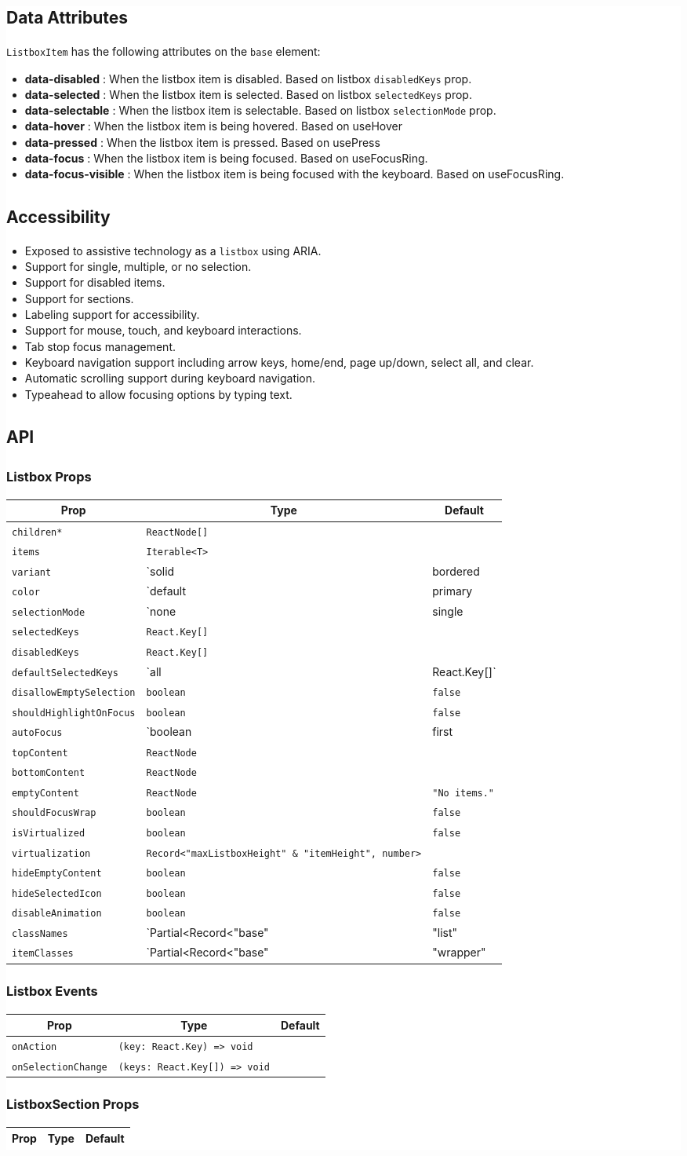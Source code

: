 ## Data Attributes
`ListboxItem` has the following attributes on the `base` element:
  * **data-disabled** : When the listbox item is disabled. Based on listbox `disabledKeys` prop.
  * **data-selected** : When the listbox item is selected. Based on listbox `selectedKeys` prop.
  * **data-selectable** : When the listbox item is selectable. Based on listbox `selectionMode` prop.
  * **data-hover** : When the listbox item is being hovered. Based on useHover
  * **data-pressed** : When the listbox item is pressed. Based on usePress
  * **data-focus** : When the listbox item is being focused. Based on useFocusRing.
  * **data-focus-visible** : When the listbox item is being focused with the keyboard. Based on useFocusRing.


## Accessibility
  * Exposed to assistive technology as a `listbox` using ARIA.
  * Support for single, multiple, or no selection.
  * Support for disabled items.
  * Support for sections.
  * Labeling support for accessibility.
  * Support for mouse, touch, and keyboard interactions.
  * Tab stop focus management.
  * Keyboard navigation support including arrow keys, home/end, page up/down, select all, and clear.
  * Automatic scrolling support during keyboard navigation.
  * Typeahead to allow focusing options by typing text.


## API
### Listbox Props
Prop| Type| Default  
---|---|---  
`children*`| `ReactNode[]`  
`items`| `Iterable<T>`  
`variant`| `solid | bordered | light | flat | faded | shadow`| `"solid"`  
`color`| `default | primary | secondary | success | warning | danger`| `"default"`  
`selectionMode`| `none | single | multiple`  
`selectedKeys`| `React.Key[]`  
`disabledKeys`| `React.Key[]`  
`defaultSelectedKeys`| `all | React.Key[]`  
`disallowEmptySelection`| `boolean`| `false`  
`shouldHighlightOnFocus`| `boolean`| `false`  
`autoFocus`| `boolean | first | last`| `false`  
`topContent`| `ReactNode`  
`bottomContent`| `ReactNode`  
`emptyContent`| `ReactNode`| `"No items."`  
`shouldFocusWrap`| `boolean`| `false`  
`isVirtualized`| `boolean`| `false`  
`virtualization`| `Record<"maxListboxHeight" & "itemHeight", number>`  
`hideEmptyContent`| `boolean`| `false`  
`hideSelectedIcon`| `boolean`| `false`  
`disableAnimation`| `boolean`| `false`  
`classNames`| `Partial<Record<"base" | "list" | "emptyContent", string>>`  
`itemClasses`| `Partial<Record<"base" | "wrapper" | "title" | "description" | "selectedIcon", string>>`  
### Listbox Events
Prop| Type| Default  
---|---|---  
`onAction`| `(key: React.Key) => void`  
`onSelectionChange`| `(keys: React.Key[]) => void`  
### ListboxSection Props
Prop| Type| Default  
---|---|---  